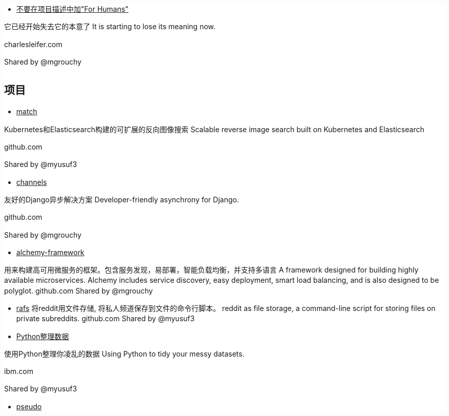 - [不要在项目描述中加"For Humans"](http://charlesleifer.com/blog/describing-projects-as-for-humans-must-stop/)

它已经开始失去它的本意了
It is starting to lose its meaning now. 

charlesleifer.com

Shared by @mgrouchy


## 项目

- [match](https://github.com/pavlovml/match)

Kubernetes和Elasticsearch构建的可扩展的反向图像搜索
Scalable reverse image search built on Kubernetes and Elasticsearch

github.com

Shared by @myusuf3
 

- [channels](https://github.com/andrewgodwin/channels)

友好的Django异步解决方案
Developer-friendly asynchrony for Django.

github.com

Shared by @mgrouchy
 

- [alchemy-framework](https://github.com/LoyaltyNZ/alchemy-framework) 

用来构建高可用微服务的框架。包含服务发现，易部署，智能负载均衡，并支持多语言
A framework designed for building highly available microservices. Alchemy includes service discovery, easy deployment, smart load balancing, and is also designed to be polyglot.
github.com
Shared by @mgrouchy
 

- [rafs](https://github.com/CrimsonRay/rafs)
将reddit用文件存储, 将私人频道保存到文件的命令行脚本。
reddit as file storage, a command-line script for storing files on private subreddits.
github.com
Shared by @myusuf3
 

- [Python整理数据](https://www.ibm.com/developerworks/community/blogs/jfp/entry/Tidy_Data_In_Python?lang=en)

使用Python整理你凌乱的数据 
Using Python to tidy your messy datasets. 

ibm.com

Shared by @myusuf3
 

- [pseudo](https://github.com/alehander42/pseudo)
